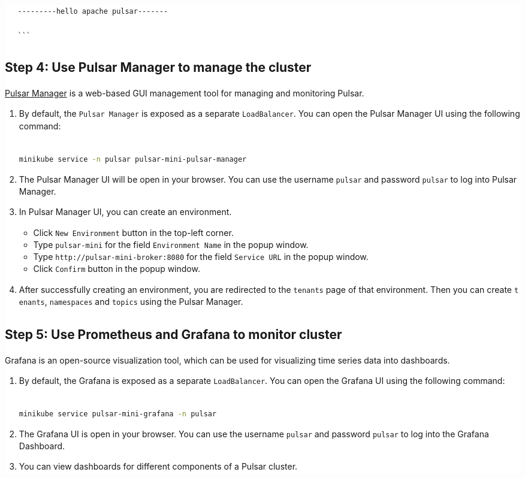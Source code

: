        ---------hello apache pulsar-------
       
       ```

## Step 4: Use Pulsar Manager to manage the cluster

[Pulsar Manager](administration-pulsar-manager) is a web-based GUI management tool for managing and monitoring Pulsar.

1. By default, the `Pulsar Manager` is exposed as a separate `LoadBalancer`. You can open the Pulsar Manager UI using the following command:

   ```bash
   
   minikube service -n pulsar pulsar-mini-pulsar-manager
   
   ```

2. The Pulsar Manager UI will be open in your browser. You can use the username `pulsar` and password `pulsar` to log into Pulsar Manager.

3. In Pulsar Manager UI, you can create an environment. 

   - Click `New Environment` button in the top-left corner.
   - Type `pulsar-mini` for the field `Environment Name` in the popup window.
   - Type `http://pulsar-mini-broker:8080` for the field `Service URL` in the popup window.
   - Click `Confirm` button in the popup window.

4. After successfully creating an environment, you are redirected to the `tenants` page of that environment. Then you can create `tenants`, `namespaces` and `topics` using the Pulsar Manager.

## Step 5: Use Prometheus and Grafana to monitor cluster

Grafana is an open-source visualization tool, which can be used for visualizing time series data into dashboards.

1. By default, the Grafana is exposed as a separate `LoadBalancer`. You can open the Grafana UI using the following command:

   ```bash
   
   minikube service pulsar-mini-grafana -n pulsar
   
   ```

2. The Grafana UI is open in your browser. You can use the username `pulsar` and password `pulsar` to log into the Grafana Dashboard.

3. You can view dashboards for different components of a Pulsar cluster.
